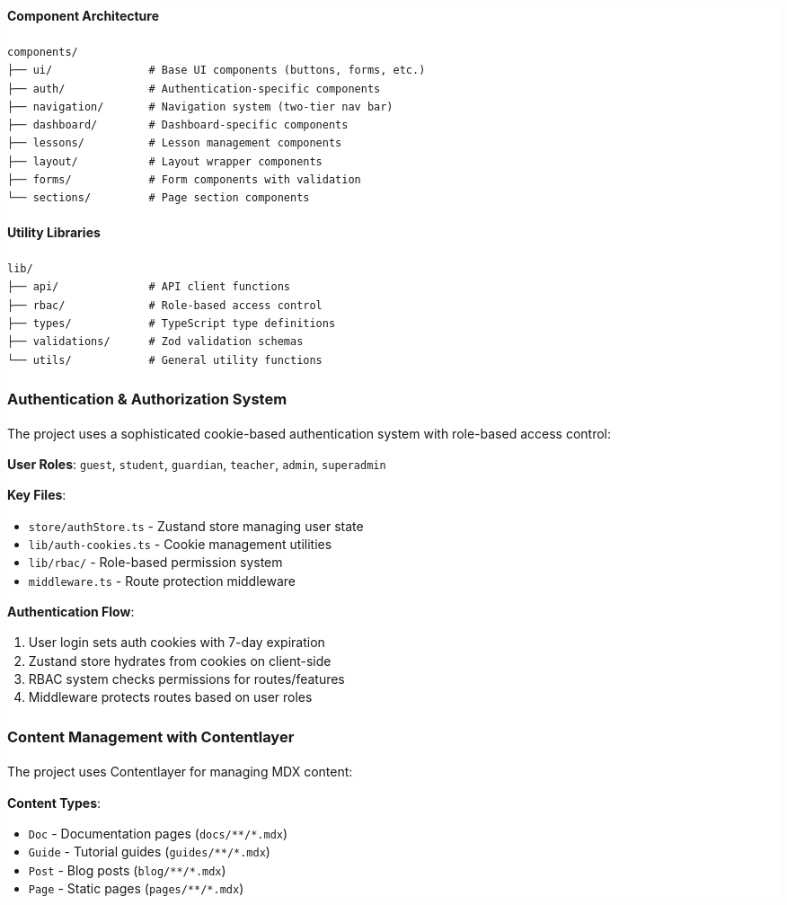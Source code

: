 #### Component Architecture

```
components/
├── ui/               # Base UI components (buttons, forms, etc.)
├── auth/             # Authentication-specific components
├── navigation/       # Navigation system (two-tier nav bar)
├── dashboard/        # Dashboard-specific components
├── lessons/          # Lesson management components
├── layout/           # Layout wrapper components
├── forms/            # Form components with validation
└── sections/         # Page section components
```

#### Utility Libraries

```
lib/
├── api/              # API client functions
├── rbac/             # Role-based access control
├── types/            # TypeScript type definitions
├── validations/      # Zod validation schemas
└── utils/            # General utility functions
```

### Authentication & Authorization System

The project uses a sophisticated cookie-based authentication system with role-based access control:

**User Roles**: `guest`, `student`, `guardian`, `teacher`, `admin`, `superadmin`

**Key Files**:

- `store/authStore.ts` - Zustand store managing user state
- `lib/auth-cookies.ts` - Cookie management utilities
- `lib/rbac/` - Role-based permission system
- `middleware.ts` - Route protection middleware

**Authentication Flow**:

1. User login sets auth cookies with 7-day expiration
2. Zustand store hydrates from cookies on client-side
3. RBAC system checks permissions for routes/features
4. Middleware protects routes based on user roles

### Content Management with Contentlayer

The project uses Contentlayer for managing MDX content:

**Content Types**:

- `Doc` - Documentation pages (`docs/**/*.mdx`)
- `Guide` - Tutorial guides (`guides/**/*.mdx`)
- `Post` - Blog posts (`blog/**/*.mdx`)
- `Page` - Static pages (`pages/**/*.mdx`)
